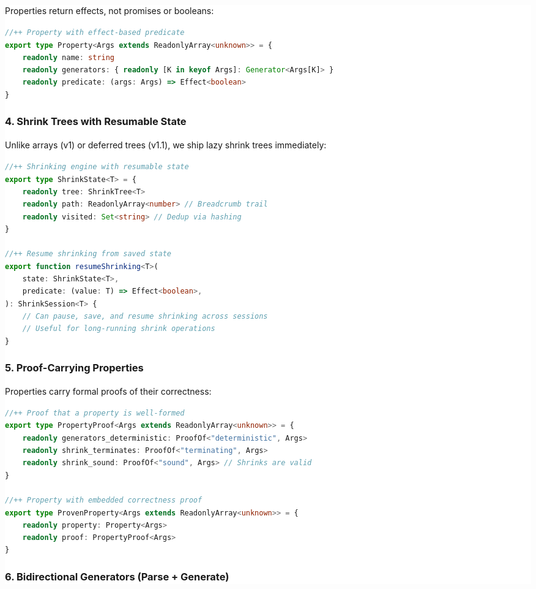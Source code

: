 Properties return effects, not promises or booleans:

```typescript
//++ Property with effect-based predicate
export type Property<Args extends ReadonlyArray<unknown>> = {
	readonly name: string
	readonly generators: { readonly [K in keyof Args]: Generator<Args[K]> }
	readonly predicate: (args: Args) => Effect<boolean>
}
```

### 4. Shrink Trees with Resumable State

Unlike arrays (v1) or deferred trees (v1.1), we ship lazy shrink trees immediately:

```typescript
//++ Shrinking engine with resumable state
export type ShrinkState<T> = {
	readonly tree: ShrinkTree<T>
	readonly path: ReadonlyArray<number> // Breadcrumb trail
	readonly visited: Set<string> // Dedup via hashing
}

//++ Resume shrinking from saved state
export function resumeShrinking<T>(
	state: ShrinkState<T>,
	predicate: (value: T) => Effect<boolean>,
): ShrinkSession<T> {
	// Can pause, save, and resume shrinking across sessions
	// Useful for long-running shrink operations
}
```

### 5. Proof-Carrying Properties

Properties carry formal proofs of their correctness:

```typescript
//++ Proof that a property is well-formed
export type PropertyProof<Args extends ReadonlyArray<unknown>> = {
	readonly generators_deterministic: ProofOf<"deterministic", Args>
	readonly shrink_terminates: ProofOf<"terminating", Args>
	readonly shrink_sound: ProofOf<"sound", Args> // Shrinks are valid
}

//++ Property with embedded correctness proof
export type ProvenProperty<Args extends ReadonlyArray<unknown>> = {
	readonly property: Property<Args>
	readonly proof: PropertyProof<Args>
}
```

### 6. Bidirectional Generators (Parse + Generate)
